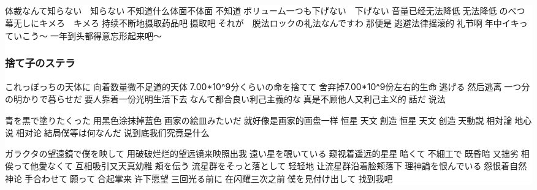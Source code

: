 体裁なんて知らない　知らない
不知道什么体面不体面 不知道
ボリューム一つも下げない　下げない
音量已经无法降低 无法降低
のべつ幕无しにキメろ　キメろ
持续不断地摄取药品吧 摄取吧
それが　脱法ロックの礼法なんですわ
那便是 逃避法律摇滚的 礼节啊
年中イキっていこう～
一年到头都得意忘形起来吧～


### 捨て子のステラ 

これっぽっちの天体に
向着数量微不足道的天体
7.00\*10^9分くらいの命を捨てて
舍弃掉7.00\*10^9份左右的生命
逃げる
然后逃离
一つ分の明かりで暮らせだ
要人靠着一份光明生活下去
なんて都合良い利己主義的な
真是不顾他人又利己主义的
話だ
说法

青を黒で塗りたくった
用黑色涂抹掉蓝色
画家の絵皿みたいだ
就好像是画家的画盘一样
恒星 天文 創造
恒星 天文 创造
天動説 相対論
地心说 相对论
結局僕等は何なんだ
说到底我们究竟是什么

ガラクタの望遠鏡で僕を映して
用破破烂烂的望远镜来映照出我
遠い星を覗いている
窥视着遥远的星星
暗くて 不細工で
既昏暗 又拙劣
相俟って他愛なくて
互相吸引又天真幼稚
頬を伝う 流星群をそっと落として
轻轻地 让流星群沿着脸颊落下
理神論を恨んでいる
怨恨着自然神论
手合わせて 願って
合起掌来 许下愿望
三回光る前に
在闪耀三次之前
僕を見付け出して
找到我吧
